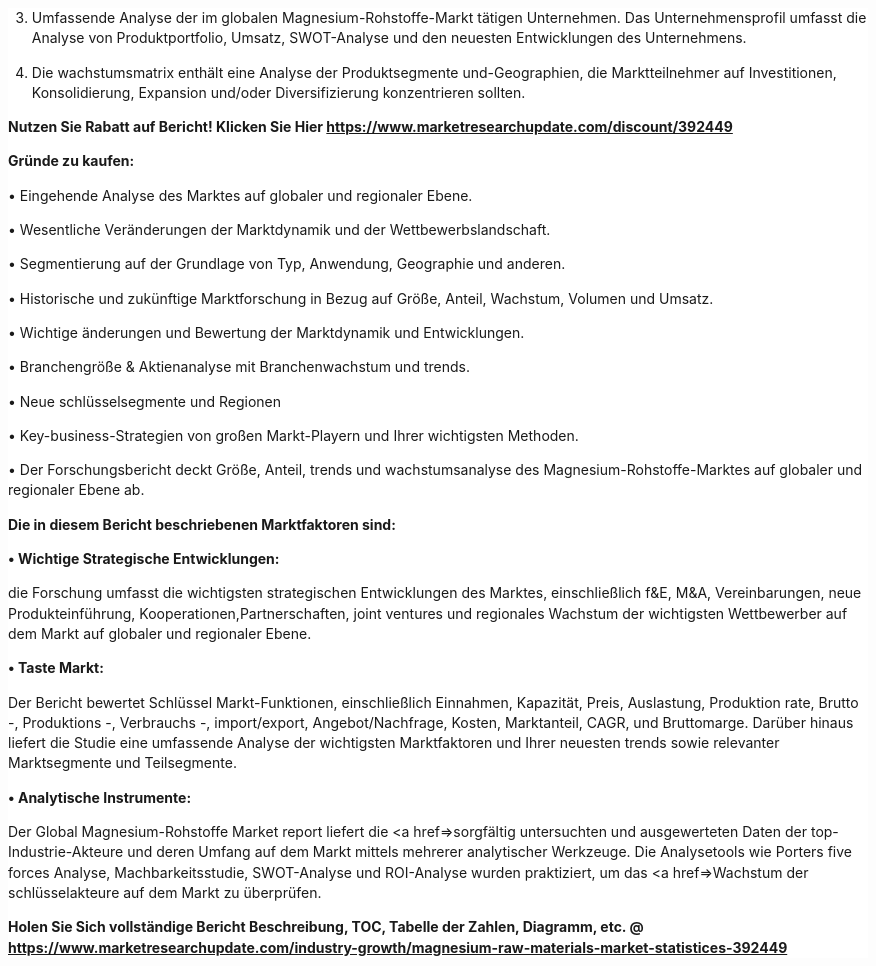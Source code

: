 3. Umfassende Analyse der im globalen Magnesium-Rohstoffe-Markt tätigen Unternehmen. Das Unternehmensprofil umfasst die Analyse von Produktportfolio, Umsatz, SWOT-Analyse und den neuesten Entwicklungen des Unternehmens.

4. Die wachstumsmatrix enthält eine Analyse der Produktsegmente und-Geographien, die Marktteilnehmer auf Investitionen, Konsolidierung, Expansion und/oder Diversifizierung konzentrieren sollten.

<strong>Nutzen Sie Rabatt auf Bericht! Klicken Sie Hier
</strong><strong><a href=https://www.marketresearchupdate.com/discount/392449>https://www.marketresearchupdate.com/discount/392449</b></u></font></strong></a>

<strong>Gründe zu kaufen:</strong>

• Eingehende Analyse des Marktes auf globaler und regionaler Ebene.

• Wesentliche Veränderungen der Marktdynamik und der Wettbewerbslandschaft.

• Segmentierung auf der Grundlage von Typ, Anwendung, Geographie und anderen.

• Historische und zukünftige Marktforschung in Bezug auf Größe, Anteil, Wachstum, Volumen und Umsatz.

• Wichtige änderungen und Bewertung der Marktdynamik und Entwicklungen.

• Branchengröße &amp; Aktienanalyse mit Branchenwachstum und trends.

• Neue schlüsselsegmente und Regionen

• Key-business-Strategien von großen Markt-Playern und Ihrer wichtigsten Methoden.

• Der Forschungsbericht deckt Größe, Anteil, trends und wachstumsanalyse des Magnesium-Rohstoffe-Marktes auf globaler und regionaler Ebene ab.

<strong>Die in diesem Bericht beschriebenen Marktfaktoren sind:</strong>

<strong>• Wichtige Strategische Entwicklungen:</strong>

die Forschung umfasst die wichtigsten strategischen Entwicklungen des Marktes, einschließlich f&amp;E, M&amp;A, Vereinbarungen, neue Produkteinführung, Kooperationen,Partnerschaften, joint ventures und regionales Wachstum der wichtigsten Wettbewerber auf dem Markt auf globaler und regionaler Ebene.

<strong>• Taste Markt:</strong>

Der Bericht bewertet Schlüssel Markt-Funktionen, einschließlich Einnahmen, Kapazität, Preis, Auslastung, Produktion rate, Brutto -, Produktions -, Verbrauchs -, import/export, Angebot/Nachfrage, Kosten, Marktanteil, CAGR, und Bruttomarge. Darüber hinaus liefert die Studie eine umfassende Analyse der wichtigsten Marktfaktoren und Ihrer neuesten trends sowie relevanter Marktsegmente und Teilsegmente.

<strong>• Analytische Instrumente:</strong>

Der Global Magnesium-Rohstoffe Market report liefert die <a href=>sorgf</a>ältig untersuchten und ausgewerteten Daten der top-Industrie-Akteure und deren Umfang auf dem Markt mittels mehrerer analytischer Werkzeuge. Die Analysetools wie Porters five forces Analyse, Machbarkeitsstudie, SWOT-Analyse und ROI-Analyse wurden praktiziert, um das <a href=>Wachstum</a> der schlüsselakteure auf dem Markt zu überprüfen.

<strong>Holen Sie Sich vollständige Bericht Beschreibung, TOC, Tabelle der Zahlen, Diagramm, etc. @ </strong><strong><a href=https://www.marketresearchupdate.com/industry-growth/magnesium-raw-materials-market-statistices-392449>https://www.marketresearchupdate.com/industry-growth/magnesium-raw-materials-market-statistices-392449</a></font></strong>
